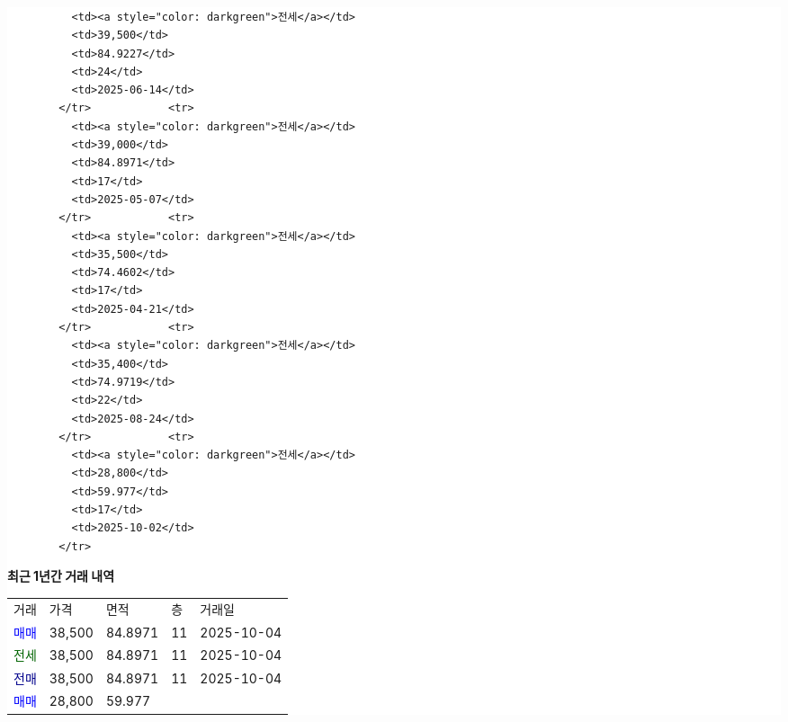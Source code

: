               <td><a style="color: darkgreen">전세</a></td>
              <td>39,500</td>
              <td>84.9227</td>
              <td>24</td>
              <td>2025-06-14</td>
            </tr>            <tr>
              <td><a style="color: darkgreen">전세</a></td>
              <td>39,000</td>
              <td>84.8971</td>
              <td>17</td>
              <td>2025-05-07</td>
            </tr>            <tr>
              <td><a style="color: darkgreen">전세</a></td>
              <td>35,500</td>
              <td>74.4602</td>
              <td>17</td>
              <td>2025-04-21</td>
            </tr>            <tr>
              <td><a style="color: darkgreen">전세</a></td>
              <td>35,400</td>
              <td>74.9719</td>
              <td>22</td>
              <td>2025-08-24</td>
            </tr>            <tr>
              <td><a style="color: darkgreen">전세</a></td>
              <td>28,800</td>
              <td>59.977</td>
              <td>17</td>
              <td>2025-10-02</td>
            </tr>        
    
</table>

<b>최근 1년간 거래 내역</b>

<table class="sortable">
    <tr>
      <td>거래</td>
      <td>가격</td>
      <td>면적</td>
      <td>층</td>
      <td>거래일</td>
    </tr>
    <tr>
      <td><a style="color: blue">매매</a></td>
      <td>38,500</td>
      <td>84.8971</td>
      <td>11</td>
      <td>2025-10-04</td>
    </tr>          <tr>
      <td><a style="color: darkgreen">전세</a></td>
      <td>38,500</td>
      <td>84.8971</td>
      <td>11</td>
      <td>2025-10-04</td>
    </tr>          <tr>
      <td><a style="color: darkblue">전매</a></td>
      <td>38,500</td>
      <td>84.8971</td>
      <td>11</td>
      <td>2025-10-04</td>
    </tr>          <tr>
      <td><a style="color: blue">매매</a></td>
      <td>28,800</td>
      <td>59.977</td>